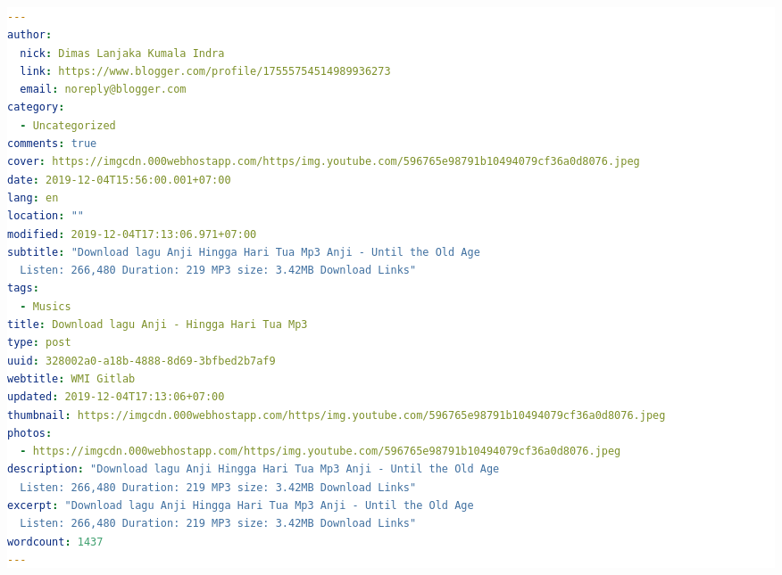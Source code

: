 ```yaml
---
author:
  nick: Dimas Lanjaka Kumala Indra
  link: https://www.blogger.com/profile/17555754514989936273
  email: noreply@blogger.com
category:
  - Uncategorized
comments: true
cover: https://imgcdn.000webhostapp.com/https/img.youtube.com/596765e98791b10494079cf36a0d8076.jpeg
date: 2019-12-04T15:56:00.001+07:00
lang: en
location: ""
modified: 2019-12-04T17:13:06.971+07:00
subtitle: "Download lagu Anji Hingga Hari Tua Mp3 Anji - Until the Old Age
  Listen: 266,480 Duration: 219 MP3 size: 3.42MB Download Links"
tags:
  - Musics
title: Download lagu Anji - Hingga Hari Tua Mp3
type: post
uuid: 328002a0-a18b-4888-8d69-3bfbed2b7af9
webtitle: WMI Gitlab
updated: 2019-12-04T17:13:06+07:00
thumbnail: https://imgcdn.000webhostapp.com/https/img.youtube.com/596765e98791b10494079cf36a0d8076.jpeg
photos:
  - https://imgcdn.000webhostapp.com/https/img.youtube.com/596765e98791b10494079cf36a0d8076.jpeg
description: "Download lagu Anji Hingga Hari Tua Mp3 Anji - Until the Old Age
  Listen: 266,480 Duration: 219 MP3 size: 3.42MB Download Links"
excerpt: "Download lagu Anji Hingga Hari Tua Mp3 Anji - Until the Old Age
  Listen: 266,480 Duration: 219 MP3 size: 3.42MB Download Links"
wordcount: 1437
---
```

